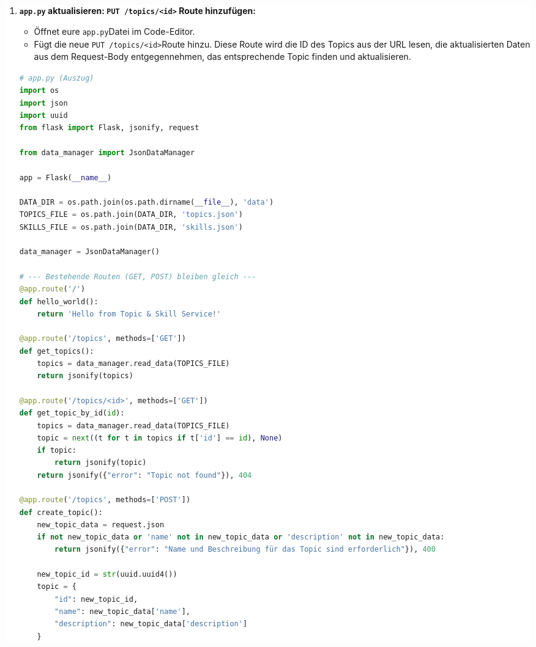 1. **`app.py` aktualisieren: `PUT /topics/<id>` Route hinzufügen:**
    - Öffnet eure `app.py`Datei im Code-Editor.
    - Fügt die neue `PUT /topics/<id>`Route hinzu. Diese Route wird die ID des Topics aus der URL lesen, die aktualisierten Daten aus dem Request-Body entgegennehmen, das entsprechende Topic finden und aktualisieren.
    
    ```python
    # app.py (Auszug)
    import os
    import json
    import uuid
    from flask import Flask, jsonify, request
    
    from data_manager import JsonDataManager
    
    app = Flask(__name__)
    
    DATA_DIR = os.path.join(os.path.dirname(__file__), 'data')
    TOPICS_FILE = os.path.join(DATA_DIR, 'topics.json')
    SKILLS_FILE = os.path.join(DATA_DIR, 'skills.json')
    
    data_manager = JsonDataManager()
    
    # --- Bestehende Routen (GET, POST) bleiben gleich ---
    @app.route('/')
    def hello_world():
        return 'Hello from Topic & Skill Service!'
    
    @app.route('/topics', methods=['GET'])
    def get_topics():
        topics = data_manager.read_data(TOPICS_FILE)
        return jsonify(topics)
    
    @app.route('/topics/<id>', methods=['GET'])
    def get_topic_by_id(id):
        topics = data_manager.read_data(TOPICS_FILE)
        topic = next((t for t in topics if t['id'] == id), None)
        if topic:
            return jsonify(topic)
        return jsonify({"error": "Topic not found"}), 404
    
    @app.route('/topics', methods=['POST'])
    def create_topic():
        new_topic_data = request.json
        if not new_topic_data or 'name' not in new_topic_data or 'description' not in new_topic_data:
            return jsonify({"error": "Name und Beschreibung für das Topic sind erforderlich"}), 400
    
        new_topic_id = str(uuid.uuid4())
        topic = {
            "id": new_topic_id,
            "name": new_topic_data['name'],
            "description": new_topic_data['description']
        }
    